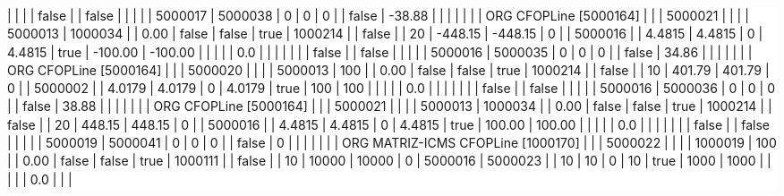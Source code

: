 |                |       |               |        false         |                                |   false    |          |           |          |            | 5000017 |     5000038     |        0         |   0   |   0    |                             |     false     |     \-38.88     |             |                      |                               |                   |                    |                     |                ORG CFOPLine \[5000164\]                 |                             |                              |         5000021          |         |                 |                   | 5000013 | 1000034 |                                                                                 |    0.00    |       false       |        false         |   true   | 1000214 |                |        false        |                    |     20     |    \-448.15    |    \-448.15    |                 0                  |                              | 5000016 |              |     4.4815     | 4.4815 |      0       |     4.4815     |    true    |  \-100.00  |      \-100.00       |                              |                         |                           |                       |       0.0        |                 |                   |
|                |       |               |        false         |                                |   false    |          |           |          |            | 5000016 |     5000035     |        0         |   0   |   0    |                             |     false     |      34.86      |             |                      |                               |                   |                    |                     |                ORG CFOPLine \[5000164\]                 |                             |                              |         5000020          |         |                 |                   | 5000013 |   100   |                                                                                 |    0.00    |       false       |        false         |   true   | 1000214 |                |        false        |                    |     10     |     401.79     |     401.79     |                 0                  |                              | 5000002 |              |     4.0179     | 4.0179 |      0       |     4.0179     |    true    |    100     |         100         |                              |                         |                           |                       |       0.0        |                 |                   |
|                |       |               |        false         |                                |   false    |          |           |          |            | 5000016 |     5000036     |        0         |   0   |   0    |                             |     false     |      38.88      |             |                      |                               |                   |                    |                     |                ORG CFOPLine \[5000164\]                 |                             |                              |         5000021          |         |                 |                   | 5000013 | 1000034 |                                                                                 |    0.00    |       false       |        false         |   true   | 1000214 |                |        false        |                    |     20     |     448.15     |     448.15     |                 0                  |                              | 5000016 |              |     4.4815     | 4.4815 |      0       |     4.4815     |    true    |   100.00   |       100.00        |                              |                         |                           |                       |       0.0        |                 |                   |
|                |       |               |        false         |                                |   false    |          |           |          |            | 5000019 |     5000041     |        0         |   0   |   0    |                             |     false     |        0        |             |                      |                               |                   |                    |                     |          ORG MATRIZ-ICMS CFOPLine \[1000170\]           |                             |                              |         5000022          |         |                 |                   | 1000019 |   100   |                                                                                 |    0.00    |       false       |        false         |   true   | 1000111 |                |        false        |                    |     10     |     10000      |     10000      |                 0                  |           5000016            | 5000023 |              |       10       |   10   |      0       |       10       |    true    |    1000    |        1000         |                              |                         |                           |                       |       0.0        |                 |                   |